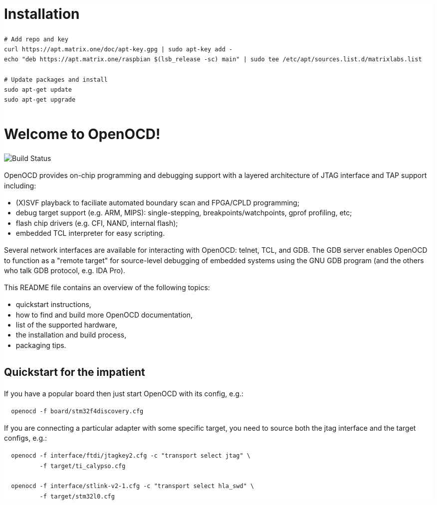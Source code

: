 
# Installation
```
# Add repo and key
curl https://apt.matrix.one/doc/apt-key.gpg | sudo apt-key add -
echo "deb https://apt.matrix.one/raspbian $(lsb_release -sc) main" | sudo tee /etc/apt/sources.list.d/matrixlabs.list

# Update packages and install
sudo apt-get update
sudo apt-get upgrade
```

# Welcome to OpenOCD!
![Build Status](https://drone.matrix.one/api/badges/matrix-io/matrix-creator-openocd/status.svg)

OpenOCD provides on-chip programming and debugging support with a
layered architecture of JTAG interface and TAP support including:

* (X)SVF playback to faciliate automated boundary scan and FPGA/CPLD
  programming;
* debug target support (e.g. ARM, MIPS): single-stepping,
  breakpoints/watchpoints, gprof profiling, etc;
* flash chip drivers (e.g. CFI, NAND, internal flash);
* embedded TCL interpreter for easy scripting.

Several network interfaces are available for interacting with OpenOCD:
telnet, TCL, and GDB. The GDB server enables OpenOCD to function as a
"remote target" for source-level debugging of embedded systems using
the GNU GDB program (and the others who talk GDB protocol, e.g. IDA
Pro).

This README file contains an overview of the following topics:

* quickstart instructions,
* how to find and build more OpenOCD documentation,
* list of the supported hardware,
* the installation and build process,
* packaging tips.

## Quickstart for the impatient

If you have a popular board then just start OpenOCD with its config,
e.g.:
```
  openocd -f board/stm32f4discovery.cfg
```
If you are connecting a particular adapter with some specific target,
you need to source both the jtag interface and the target configs,
e.g.:
```
  openocd -f interface/ftdi/jtagkey2.cfg -c "transport select jtag" \
          -f target/ti_calypso.cfg

  openocd -f interface/stlink-v2-1.cfg -c "transport select hla_swd" \
          -f target/stm32l0.cfg
```
